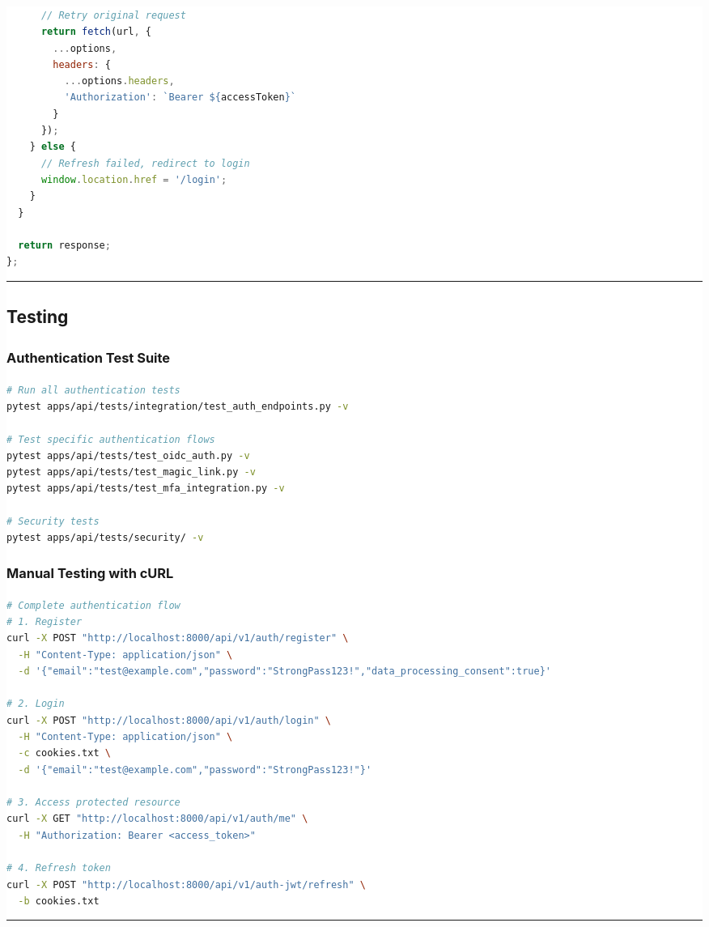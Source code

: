 ```javascript
      // Retry original request
      return fetch(url, {
        ...options,
        headers: {
          ...options.headers,
          'Authorization': `Bearer ${accessToken}`
        }
      });
    } else {
      // Refresh failed, redirect to login
      window.location.href = '/login';
    }
  }
  
  return response;
};
```

---

## Testing

### Authentication Test Suite
```bash
# Run all authentication tests
pytest apps/api/tests/integration/test_auth_endpoints.py -v

# Test specific authentication flows
pytest apps/api/tests/test_oidc_auth.py -v
pytest apps/api/tests/test_magic_link.py -v
pytest apps/api/tests/test_mfa_integration.py -v

# Security tests
pytest apps/api/tests/security/ -v
```

### Manual Testing with cURL
```bash
# Complete authentication flow
# 1. Register
curl -X POST "http://localhost:8000/api/v1/auth/register" \
  -H "Content-Type: application/json" \
  -d '{"email":"test@example.com","password":"StrongPass123!","data_processing_consent":true}'

# 2. Login
curl -X POST "http://localhost:8000/api/v1/auth/login" \
  -H "Content-Type: application/json" \
  -c cookies.txt \
  -d '{"email":"test@example.com","password":"StrongPass123!"}'

# 3. Access protected resource
curl -X GET "http://localhost:8000/api/v1/auth/me" \
  -H "Authorization: Bearer <access_token>"

# 4. Refresh token
curl -X POST "http://localhost:8000/api/v1/auth-jwt/refresh" \
  -b cookies.txt
```

---